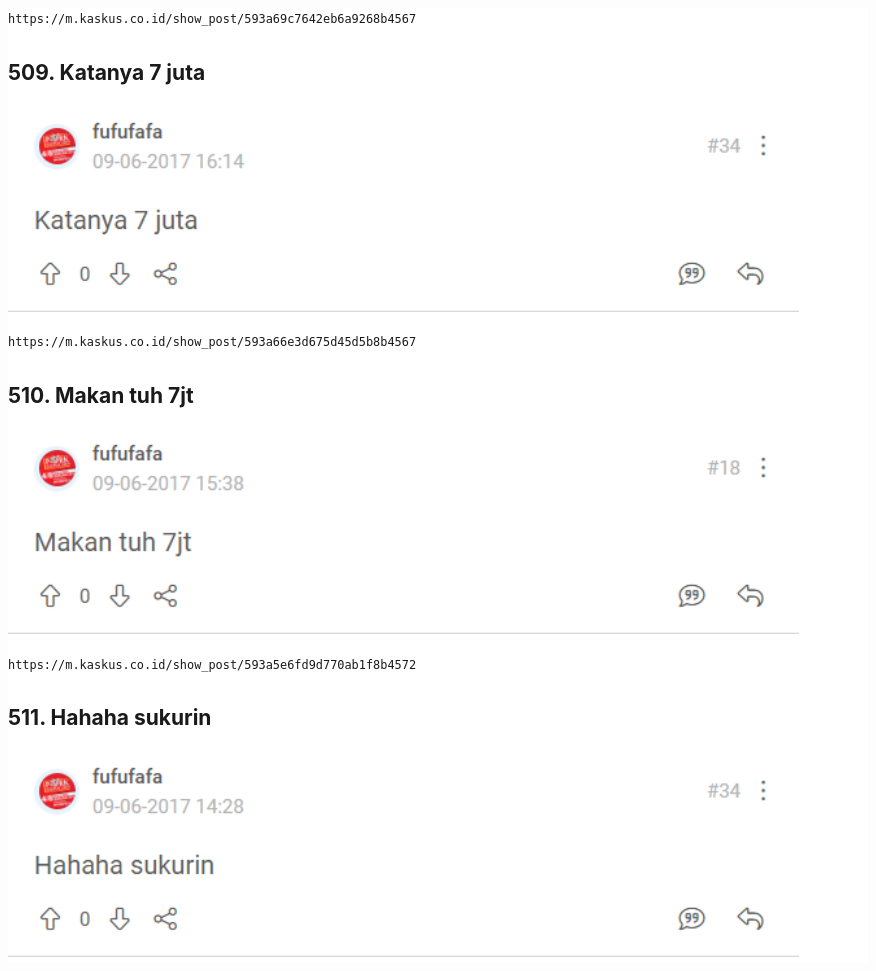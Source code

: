 ```
https://m.kaskus.co.id/show_post/593a69c7642eb6a9268b4567
```

## 509. Katanya 7 juta
![509](img/509.png)

```
https://m.kaskus.co.id/show_post/593a66e3d675d45d5b8b4567
```

## 510. Makan tuh 7jt
![510](img/510.png)

```
https://m.kaskus.co.id/show_post/593a5e6fd9d770ab1f8b4572
```

## 511. Hahaha sukurin
![511](img/511.png)
